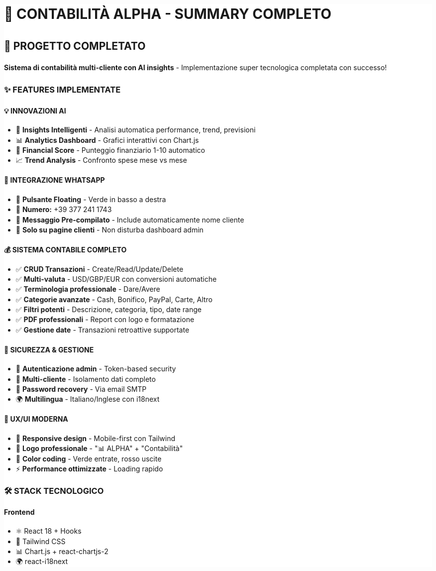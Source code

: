 # 🌟 CONTABILITÀ ALPHA - SUMMARY COMPLETO

## 🎯 PROGETTO COMPLETATO

**Sistema di contabilità multi-cliente con AI insights** - Implementazione super tecnologica completata con successo!

### ✨ **FEATURES IMPLEMENTATE**

#### **💡 INNOVAZIONI AI**
- 🧠 **Insights Intelligenti** - Analisi automatica performance, trend, previsioni
- 📊 **Analytics Dashboard** - Grafici interattivi con Chart.js
- 🎯 **Financial Score** - Punteggio finanziario 1-10 automatico
- 📈 **Trend Analysis** - Confronto spese mese vs mese

#### **💬 INTEGRAZIONE WHATSAPP**
- 📱 **Pulsante Floating** - Verde in basso a destra
- 🔢 **Numero:** +39 377 241 1743
- 💬 **Messaggio Pre-compilato** - Include automaticamente nome cliente
- 🎯 **Solo su pagine clienti** - Non disturba dashboard admin

#### **💰 SISTEMA CONTABILE COMPLETO**
- ✅ **CRUD Transazioni** - Create/Read/Update/Delete
- ✅ **Multi-valuta** - USD/GBP/EUR con conversioni automatiche
- ✅ **Terminologia professionale** - Dare/Avere
- ✅ **Categorie avanzate** - Cash, Bonifico, PayPal, Carte, Altro
- ✅ **Filtri potenti** - Descrizione, categoria, tipo, date range
- ✅ **PDF professionali** - Report con logo e formatazione
- ✅ **Gestione date** - Transazioni retroattive supportate

#### **🔐 SICUREZZA & GESTIONE**
- 🔑 **Autenticazione admin** - Token-based security
- 👥 **Multi-cliente** - Isolamento dati completo
- 📧 **Password recovery** - Via email SMTP
- 🌍 **Multilingua** - Italiano/Inglese con i18next

#### **🎨 UX/UI MODERNA**
- 📱 **Responsive design** - Mobile-first con Tailwind
- 🎨 **Logo professionale** - "📊 ALPHA" + "Contabilità"
- 🌈 **Color coding** - Verde entrate, rosso uscite
- ⚡ **Performance ottimizzate** - Loading rapido

### 🛠️ **STACK TECNOLOGICO**

#### **Frontend**
- ⚛️ React 18 + Hooks
- 🎨 Tailwind CSS
- 📊 Chart.js + react-chartjs-2
- 🌍 react-i18next
